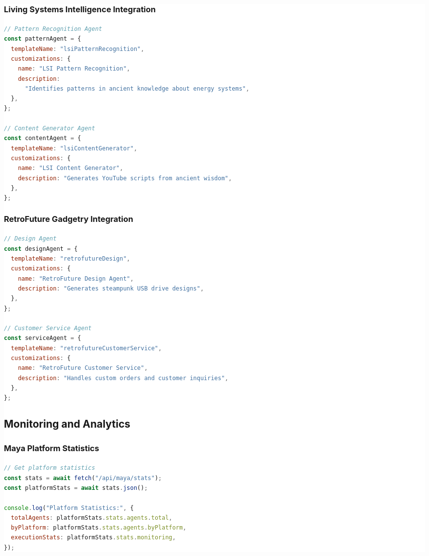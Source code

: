 ### Living Systems Intelligence Integration

```javascript
// Pattern Recognition Agent
const patternAgent = {
  templateName: "lsiPatternRecognition",
  customizations: {
    name: "LSI Pattern Recognition",
    description:
      "Identifies patterns in ancient knowledge about energy systems",
  },
};

// Content Generator Agent
const contentAgent = {
  templateName: "lsiContentGenerator",
  customizations: {
    name: "LSI Content Generator",
    description: "Generates YouTube scripts from ancient wisdom",
  },
};
```

### RetroFuture Gadgetry Integration

```javascript
// Design Agent
const designAgent = {
  templateName: "retrofutureDesign",
  customizations: {
    name: "RetroFuture Design Agent",
    description: "Generates steampunk USB drive designs",
  },
};

// Customer Service Agent
const serviceAgent = {
  templateName: "retrofutureCustomerService",
  customizations: {
    name: "RetroFuture Customer Service",
    description: "Handles custom orders and customer inquiries",
  },
};
```

## Monitoring and Analytics

### Maya Platform Statistics

```javascript
// Get platform statistics
const stats = await fetch("/api/maya/stats");
const platformStats = await stats.json();

console.log("Platform Statistics:", {
  totalAgents: platformStats.stats.agents.total,
  byPlatform: platformStats.stats.agents.byPlatform,
  executionStats: platformStats.stats.monitoring,
});
```
